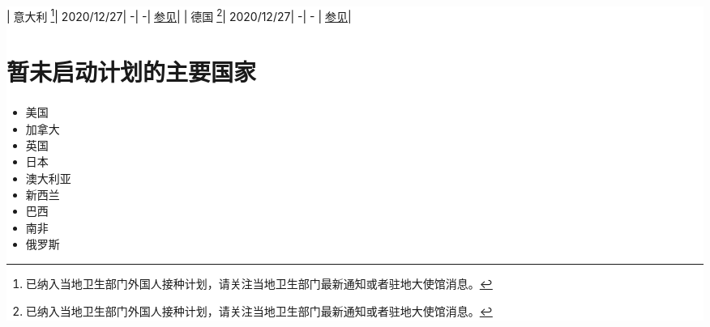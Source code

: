 | 意大利 [^1]| 2020/12/27| -| -| [参见](https://www.fmprc.gov.cn/ce/ceit/chn/lsyw/t1861305.htm)|
| 德国 [^1]| 2020/12/27| -| - | [参见](http://de.china-embassy.org/chn/gdxw/t1860375.htm)|

<div>


# 暂未启动计划的主要国家

* 美国
* 加拿大
* 英国
* 日本
* 澳大利亚
* 新西兰
* 巴西
* 南非
* 俄罗斯


[^1]: 已纳入当地卫生部门外国人接种计划，请关注当地卫生部门最新通知或者驻地大使馆消息。
